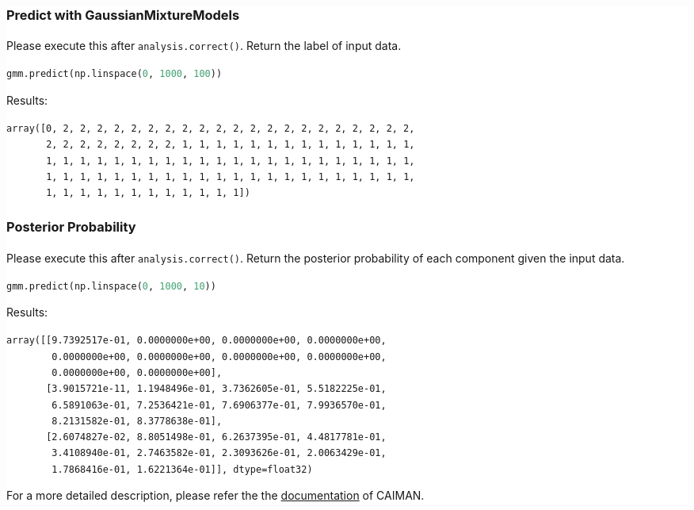 ### Predict with GaussianMixtureModels
Please execute this after `analysis.correct()`. Return the label of input data.
```python
gmm.predict(np.linspace(0, 1000, 100))
```
Results:
```
array([0, 2, 2, 2, 2, 2, 2, 2, 2, 2, 2, 2, 2, 2, 2, 2, 2, 2, 2, 2, 2, 2,
       2, 2, 2, 2, 2, 2, 2, 2, 1, 1, 1, 1, 1, 1, 1, 1, 1, 1, 1, 1, 1, 1,
       1, 1, 1, 1, 1, 1, 1, 1, 1, 1, 1, 1, 1, 1, 1, 1, 1, 1, 1, 1, 1, 1,
       1, 1, 1, 1, 1, 1, 1, 1, 1, 1, 1, 1, 1, 1, 1, 1, 1, 1, 1, 1, 1, 1,
       1, 1, 1, 1, 1, 1, 1, 1, 1, 1, 1, 1])
```

### Posterior Probability
Please execute this after `analysis.correct()`. Return the posterior probability of each component given the input data.
```python
gmm.predict(np.linspace(0, 1000, 10))
```
Results:
```
array([[9.7392517e-01, 0.0000000e+00, 0.0000000e+00, 0.0000000e+00,
        0.0000000e+00, 0.0000000e+00, 0.0000000e+00, 0.0000000e+00,
        0.0000000e+00, 0.0000000e+00],
       [3.9015721e-11, 1.1948496e-01, 3.7362605e-01, 5.5182225e-01,
        6.5891063e-01, 7.2536421e-01, 7.6906377e-01, 7.9936570e-01,
        8.2131582e-01, 8.3778638e-01],
       [2.6074827e-02, 8.8051498e-01, 6.2637395e-01, 4.4817781e-01,
        3.4108940e-01, 2.7463582e-01, 2.3093626e-01, 2.0063429e-01,
        1.7868416e-01, 1.6221364e-01]], dtype=float32)
```
For a more detailed description, please refer the the [documentation](https://kuijjerlab-caiman.readthedocs.io/en/latest/index.html) of CAIMAN.

